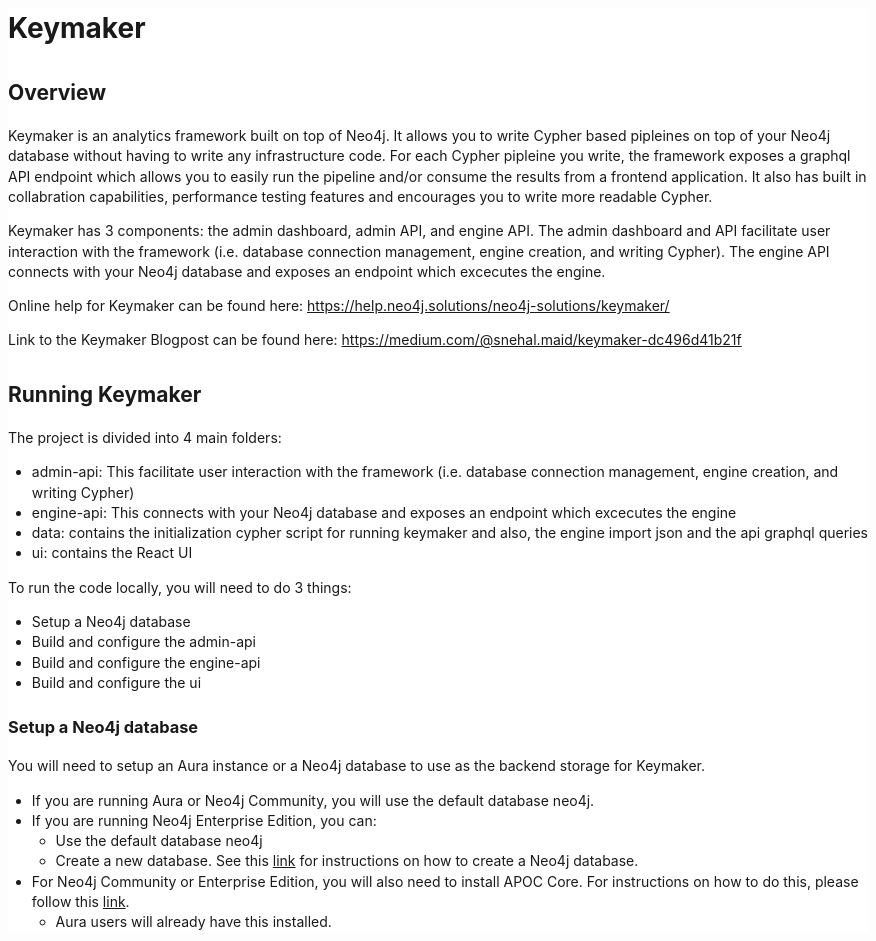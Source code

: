 # Keymaker

## Overview

Keymaker is an analytics framework built on top of Neo4j. It allows you to write Cypher based pipleines on top of your Neo4j database without having to write any infrastructure code. For each Cypher pipleine you write, the framework exposes a graphql API endpoint which allows you to easily run the pipeline and/or consume the results from a frontend application. It also has built in collabration capabilities, performance testing features and encourages you to write more readable Cypher.

Keymaker has 3 components: the admin dashboard, admin API, and engine API. The admin dashboard and API facilitate user interaction with the framework (i.e. database connection management, engine creation, and writing Cypher). The engine API connects with your Neo4j database and exposes an endpoint which excecutes the engine.

Online help for Keymaker can be found here: https://help.neo4j.solutions/neo4j-solutions/keymaker/

Link to the Keymaker Blogpost can be found here: https://medium.com/@snehal.maid/keymaker-dc496d41b21f

## Running Keymaker

The project is divided into 4 main folders:
   
   - admin-api: This facilitate user interaction with the framework (i.e. database connection management, engine creation, and writing Cypher)
   - engine-api: This connects with your Neo4j database and exposes an endpoint which excecutes the engine
   - data: contains the initialization cypher script for running keymaker and also, the engine import json and the api graphql queries
   - ui: contains the React UI

To run the code locally, you will need to do 3 things:

   - Setup a Neo4j database
   - Build and configure the admin-api
   - Build and configure the engine-api
   - Build and configure the ui

### Setup a Neo4j database

You will need to setup an Aura instance or a Neo4j database to use as the backend storage for Keymaker.

  - If you are running Aura or Neo4j Community, you will use the default database neo4j.
  - If you are running Neo4j Enterprise Edition, you can:
    -  Use the default database neo4j
    - Create a new database. See this [link](https://neo4j.com/docs/operations-manual/current/database-administration/#administration-databases-create-database) for instructions on how to create a Neo4j database.
  - For Neo4j Community or Enterprise Edition, you will also need to install APOC Core. For instructions on how to do this, please follow this [link](https://neo4j.com/docs/apoc/current/installation/).
    - Aura users will already have this installed.
